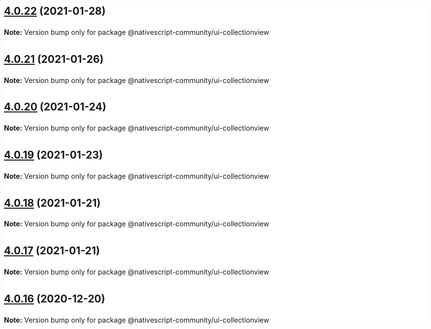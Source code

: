 



## [4.0.22](https://github.com/nativescript-community/ui-collectionview/compare/v4.0.21...v4.0.22) (2021-01-28)

**Note:** Version bump only for package @nativescript-community/ui-collectionview





## [4.0.21](https://github.com/nativescript-community/ui-collectionview/compare/v4.0.20...v4.0.21) (2021-01-26)

**Note:** Version bump only for package @nativescript-community/ui-collectionview





## [4.0.20](https://github.com/nativescript-community/ui-collectionview/compare/v4.0.19...v4.0.20) (2021-01-24)

**Note:** Version bump only for package @nativescript-community/ui-collectionview





## [4.0.19](https://github.com/nativescript-community/ui-collectionview/compare/v4.0.18...v4.0.19) (2021-01-23)

**Note:** Version bump only for package @nativescript-community/ui-collectionview





## [4.0.18](https://github.com/nativescript-community/ui-collectionview/compare/v4.0.17...v4.0.18) (2021-01-21)

**Note:** Version bump only for package @nativescript-community/ui-collectionview





## [4.0.17](https://github.com/nativescript-community/ui-collectionview/compare/v4.0.16...v4.0.17) (2021-01-21)

**Note:** Version bump only for package @nativescript-community/ui-collectionview





## [4.0.16](https://github.com/nativescript-community/ui-collectionview/compare/v4.0.15...v4.0.16) (2020-12-20)

**Note:** Version bump only for package @nativescript-community/ui-collectionview

